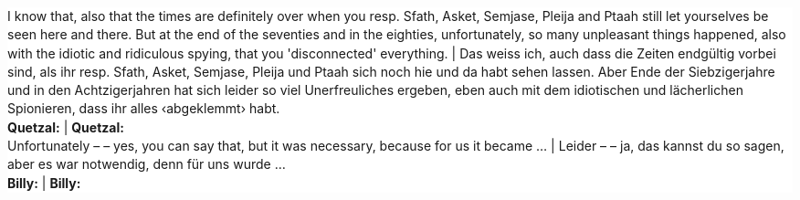 I know that, also that the times are definitely over when you resp. Sfath, Asket, Semjase, Pleija and Ptaah still let yourselves be seen here and there. But at the end of the seventies and in the eighties, unfortunately, so many unpleasant things happened, also with the idiotic and ridiculous spying, that you 'disconnected' everything.  | Das weiss ich, auch dass die Zeiten endgültig vorbei sind, als ihr resp. Sfath, Asket, Semjase, Pleija und Ptaah sich noch hie und da habt sehen lassen. Aber Ende der Siebzigerjahre und in den Achtzigerjahren hat sich leider so viel Unerfreuliches ergeben, eben auch mit dem idiotischen und lächerlichen Spionieren, dass ihr alles ‹abgeklemmt› habt.   
**Quetzal:** | **Quetzal:**  
Unfortunately – – yes, you can say that, but it was necessary, because for us it became …  | Leider – – ja, das kannst du so sagen, aber es war notwendig, denn für uns wurde …   
**Billy:** | **Billy:**  